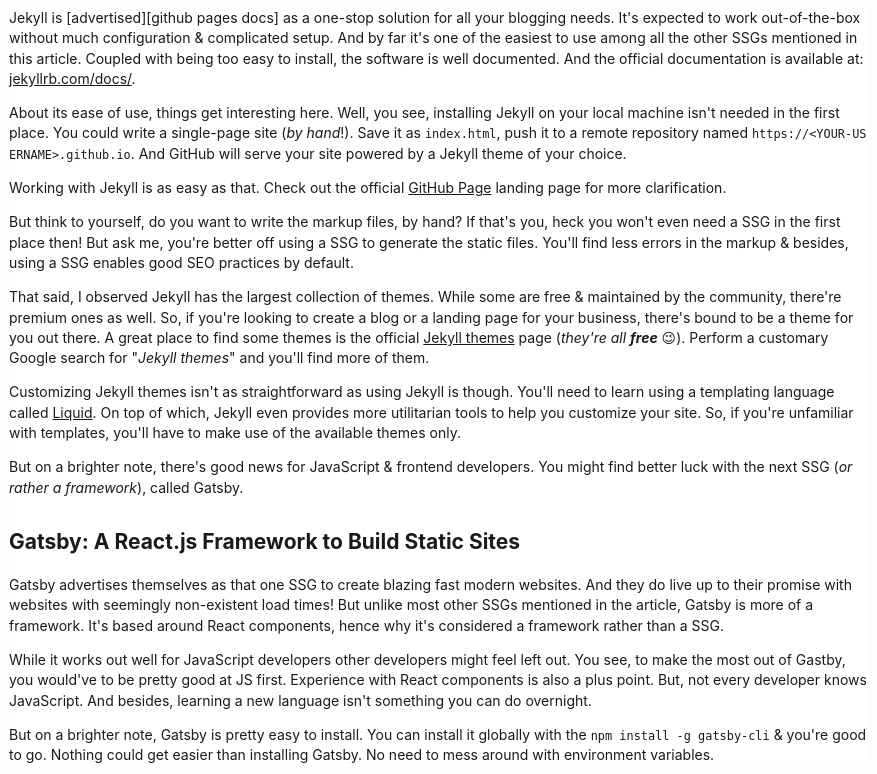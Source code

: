 Jekyll is [advertised][github pages docs] as a one-stop solution for all your
blogging needs. It's expected to work out-of-the-box without much configuration
& complicated setup. And by far it's one of the easiest to use among all the
other SSGs mentioned in this article. Coupled with being too easy to install,
the software is well documented. And the official documentation is available at:
[jekyllrb.com/docs/][jekyll docs].

About its ease of use, things get interesting here. Well, you see, installing
Jekyll on your local machine isn't needed in the first place. You could write a
single-page site (_by hand_!). Save it as `index.html`, push it to a remote
repository named `https://<YOUR-USERNAME>.github.io`. And GitHub will serve your
site powered by a Jekyll theme of your choice.

Working with Jekyll is as easy as that. Check out the official [GitHub
Page][github pages] landing page for more clarification.

But think to yourself, do you want to write the markup files, by hand? If that's
you, heck you won't even need a SSG in the first place then! But ask me, you're
better off using a SSG to generate the static files. You'll find less errors in
the markup & besides, using a SSG enables good SEO practices by default.

That said, I observed Jekyll has the largest collection of themes. While some
are free & maintained by the community, there're premium ones as well. So, if
you're looking to create a blog or a landing page for your business, there's
bound to be a theme for you out there. A great place to find some themes is the
official [Jekyll themes][jekyll themes] page (_they're all **free**_ :wink:).
Perform a customary Google search for "_Jekyll themes_" and you'll find more of
them.

Customizing Jekyll themes isn't as straightforward as using Jekyll is though.
You'll need to learn using a templating language called [Liquid][liquid]. On top
of which, Jekyll even provides more utilitarian tools to help you customize your
site. So, if you're unfamiliar with templates, you'll have to make use of the
available themes only.

But on a brighter note, there's good news for JavaScript & frontend developers.
You might find better luck with the next SSG (_or rather a framework_), called
Gatsby.

## Gatsby: A React.js Framework to Build Static Sites

Gatsby advertises themselves as that one SSG to create blazing fast modern
websites. And they do live up to their promise with websites with seemingly
non-existent load times! But unlike most other SSGs mentioned in the article,
Gatsby is more of a framework. It's based around React components, hence why
it's considered a framework rather than a SSG.

While it works out well for JavaScript developers other developers might feel
left out. You see, to make the most out of Gastby, you would've to be pretty
good at JS first. Experience with React components is also a plus point. But,
not every developer knows JavaScript. And besides, learning a new language isn't
something you can do overnight.

But on a brighter note, Gatsby is pretty easy to install. You can install it
globally with the `npm install -g gatsby-cli` & you're good to go. Nothing could
get easier than installing Gatsby. No need to mess around with environment
variables.


[jamstack list]: https://www.jamstack.com/generators/
[python]: https://www.python.org/
[jinja]: https://jinja.palletsprojects.com/en/2.11.x/
[liquid]: https://shopify.github.io/liquid/
[markdown]: https://www.markdownguide.org/
[jekyll]: https://jekyllrb.com/
[gatsby]: https://www.gatsbyjs.com/
[github pages]: https://pages.github.com/
[pelican]: https://blog.getpelican.com/
[hugo]: https://gohugo.io/
[hugo themes]: https://themes.gohugo.io/
[golang]: https://golang.org/
[wordpress]: https://wordpress.com/
[wix]: https://www.wix.com/
[jekyll docs]: https://jekyllrb.com/docs/
[jekyll themes]: https://jekyllrb.com/docs/themes/
[gatsby docs]: https://www.gatsbyjs.com/docs/
[hugo getting started]: https://gohugo.io/getting-started/installing
[go template]: https://golang.org/pkg/text/template/
[ssg]: https://www.cloudflare.com/learning/performance/static-site-generator/
[my newsletter]: https://jarmos.ck.page/newsletter
[my twitter]: https://twitter.com/Jarmosan
[my blog]: https://jarmos.netlify.app/
[my medium]: https://jarmos.medium.com/